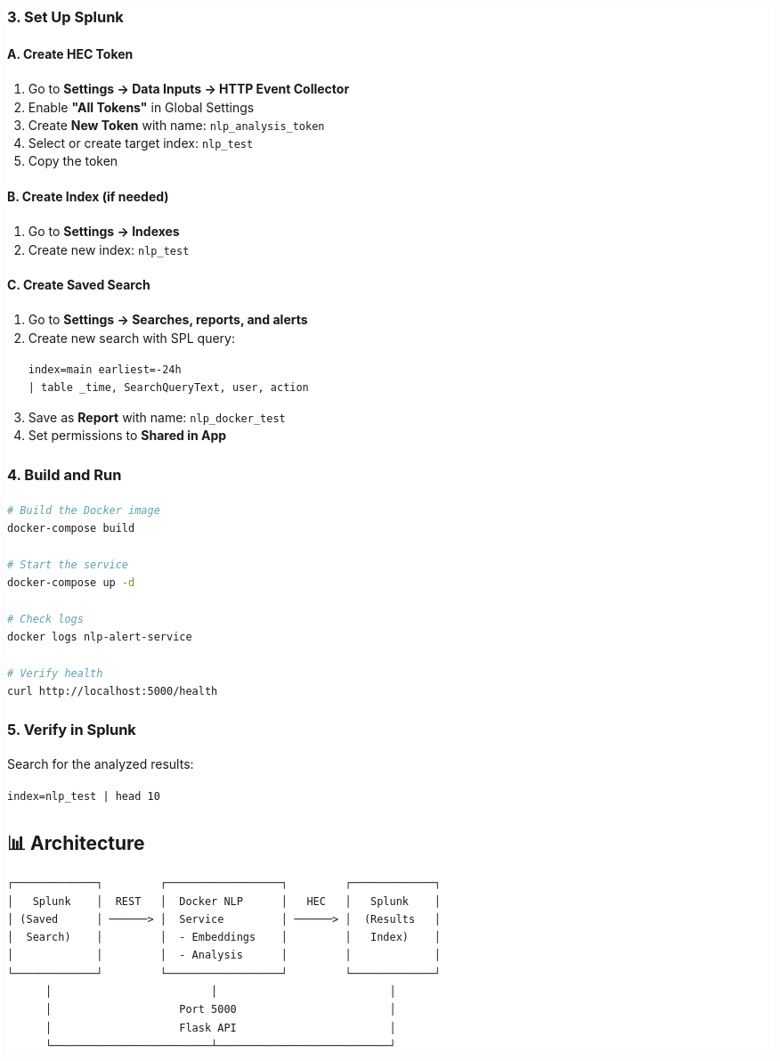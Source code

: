 ### 3. Set Up Splunk

#### A. Create HEC Token
1. Go to **Settings → Data Inputs → HTTP Event Collector**
2. Enable **"All Tokens"** in Global Settings
3. Create **New Token** with name: `nlp_analysis_token`
4. Select or create target index: `nlp_test`
5. Copy the token

#### B. Create Index (if needed)
1. Go to **Settings → Indexes**
2. Create new index: `nlp_test`

#### C. Create Saved Search
1. Go to **Settings → Searches, reports, and alerts**
2. Create new search with SPL query:
   ```splunk
   index=main earliest=-24h
   | table _time, SearchQueryText, user, action
   ```
3. Save as **Report** with name: `nlp_docker_test`
4. Set permissions to **Shared in App**

### 4. Build and Run

```bash
# Build the Docker image
docker-compose build

# Start the service
docker-compose up -d

# Check logs
docker logs nlp-alert-service

# Verify health
curl http://localhost:5000/health
```

### 5. Verify in Splunk

Search for the analyzed results:
```splunk
index=nlp_test | head 10
```

## 📊 Architecture

```
┌─────────────┐         ┌──────────────────┐         ┌─────────────┐
│   Splunk    │  REST   │  Docker NLP      │   HEC   │   Splunk    │
│ (Saved      │ ──────> │  Service         │ ──────> │  (Results   │
│  Search)    │         │  - Embeddings    │         │   Index)    │
│             │         │  - Analysis      │         │             │
└─────────────┘         └──────────────────┘         └─────────────┘
      │                         │                           │
      │                    Port 5000                        │
      │                    Flask API                        │
      └─────────────────────────┴───────────────────────────┘
```
